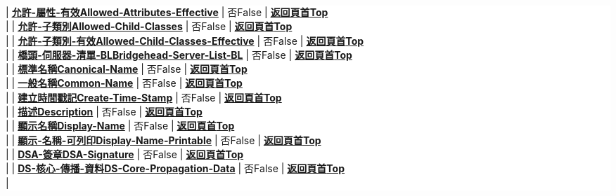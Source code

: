 | [<span data-ttu-id="78e9f-429">**允許-屬性-有效**</span><span class="sxs-lookup"><span data-stu-id="78e9f-429">**Allowed-Attributes-Effective**</span></span>](a-allowedattributeseffective.md)        | <span data-ttu-id="78e9f-430">否</span><span class="sxs-lookup"><span data-stu-id="78e9f-430">False</span></span>     | [<span data-ttu-id="78e9f-431">**返回頁首**</span><span class="sxs-lookup"><span data-stu-id="78e9f-431">**Top**</span></span>](c-top.md)<br/>              |
| [<span data-ttu-id="78e9f-432">**允許-子類別**</span><span class="sxs-lookup"><span data-stu-id="78e9f-432">**Allowed-Child-Classes**</span></span>](a-allowedchildclasses.md)                      | <span data-ttu-id="78e9f-433">否</span><span class="sxs-lookup"><span data-stu-id="78e9f-433">False</span></span>     | [<span data-ttu-id="78e9f-434">**返回頁首**</span><span class="sxs-lookup"><span data-stu-id="78e9f-434">**Top**</span></span>](c-top.md)<br/>              |
| [<span data-ttu-id="78e9f-435">**允許-子類別-有效**</span><span class="sxs-lookup"><span data-stu-id="78e9f-435">**Allowed-Child-Classes-Effective**</span></span>](a-allowedchildclasseseffective.md)   | <span data-ttu-id="78e9f-436">否</span><span class="sxs-lookup"><span data-stu-id="78e9f-436">False</span></span>     | [<span data-ttu-id="78e9f-437">**返回頁首**</span><span class="sxs-lookup"><span data-stu-id="78e9f-437">**Top**</span></span>](c-top.md)<br/>              |
| [<span data-ttu-id="78e9f-438">**橋頭-伺服器-清單-BL**</span><span class="sxs-lookup"><span data-stu-id="78e9f-438">**Bridgehead-Server-List-BL**</span></span>](a-bridgeheadserverlistbl.md)               | <span data-ttu-id="78e9f-439">否</span><span class="sxs-lookup"><span data-stu-id="78e9f-439">False</span></span>     | [<span data-ttu-id="78e9f-440">**返回頁首**</span><span class="sxs-lookup"><span data-stu-id="78e9f-440">**Top**</span></span>](c-top.md)<br/>              |
| [<span data-ttu-id="78e9f-441">**標準名稱**</span><span class="sxs-lookup"><span data-stu-id="78e9f-441">**Canonical-Name**</span></span>](a-canonicalname.md)                                   | <span data-ttu-id="78e9f-442">否</span><span class="sxs-lookup"><span data-stu-id="78e9f-442">False</span></span>     | [<span data-ttu-id="78e9f-443">**返回頁首**</span><span class="sxs-lookup"><span data-stu-id="78e9f-443">**Top**</span></span>](c-top.md)<br/>              |
| [<span data-ttu-id="78e9f-444">**一般名稱**</span><span class="sxs-lookup"><span data-stu-id="78e9f-444">**Common-Name**</span></span>](a-cn.md)                                                 | <span data-ttu-id="78e9f-445">否</span><span class="sxs-lookup"><span data-stu-id="78e9f-445">False</span></span>     | [<span data-ttu-id="78e9f-446">**返回頁首**</span><span class="sxs-lookup"><span data-stu-id="78e9f-446">**Top**</span></span>](c-top.md)<br/>              |
| [<span data-ttu-id="78e9f-447">**建立時間戳記**</span><span class="sxs-lookup"><span data-stu-id="78e9f-447">**Create-Time-Stamp**</span></span>](a-createtimestamp.md)                              | <span data-ttu-id="78e9f-448">否</span><span class="sxs-lookup"><span data-stu-id="78e9f-448">False</span></span>     | [<span data-ttu-id="78e9f-449">**返回頁首**</span><span class="sxs-lookup"><span data-stu-id="78e9f-449">**Top**</span></span>](c-top.md)<br/>              |
| [<span data-ttu-id="78e9f-450">**描述**</span><span class="sxs-lookup"><span data-stu-id="78e9f-450">**Description**</span></span>](a-description.md)                                        | <span data-ttu-id="78e9f-451">否</span><span class="sxs-lookup"><span data-stu-id="78e9f-451">False</span></span>     | [<span data-ttu-id="78e9f-452">**返回頁首**</span><span class="sxs-lookup"><span data-stu-id="78e9f-452">**Top**</span></span>](c-top.md)<br/>              |
| [<span data-ttu-id="78e9f-453">**顯示名稱**</span><span class="sxs-lookup"><span data-stu-id="78e9f-453">**Display-Name**</span></span>](a-displayname.md)                                       | <span data-ttu-id="78e9f-454">否</span><span class="sxs-lookup"><span data-stu-id="78e9f-454">False</span></span>     | [<span data-ttu-id="78e9f-455">**返回頁首**</span><span class="sxs-lookup"><span data-stu-id="78e9f-455">**Top**</span></span>](c-top.md)<br/>              |
| [<span data-ttu-id="78e9f-456">**顯示-名稱-可列印**</span><span class="sxs-lookup"><span data-stu-id="78e9f-456">**Display-Name-Printable**</span></span>](a-displaynameprintable.md)                    | <span data-ttu-id="78e9f-457">否</span><span class="sxs-lookup"><span data-stu-id="78e9f-457">False</span></span>     | [<span data-ttu-id="78e9f-458">**返回頁首**</span><span class="sxs-lookup"><span data-stu-id="78e9f-458">**Top**</span></span>](c-top.md)<br/>              |
| [<span data-ttu-id="78e9f-459">**DSA-簽章**</span><span class="sxs-lookup"><span data-stu-id="78e9f-459">**DSA-Signature**</span></span>](a-dsasignature.md)                                     | <span data-ttu-id="78e9f-460">否</span><span class="sxs-lookup"><span data-stu-id="78e9f-460">False</span></span>     | [<span data-ttu-id="78e9f-461">**返回頁首**</span><span class="sxs-lookup"><span data-stu-id="78e9f-461">**Top**</span></span>](c-top.md)<br/>              |
| [<span data-ttu-id="78e9f-462">**DS-核心-傳播-資料**</span><span class="sxs-lookup"><span data-stu-id="78e9f-462">**DS-Core-Propagation-Data**</span></span>](a-dscorepropagationdata.md)                 | <span data-ttu-id="78e9f-463">否</span><span class="sxs-lookup"><span data-stu-id="78e9f-463">False</span></span>     | [<span data-ttu-id="78e9f-464">**返回頁首**</span><span class="sxs-lookup"><span data-stu-id="78e9f-464">**Top**</span></span>](c-top.md)<br/>              |